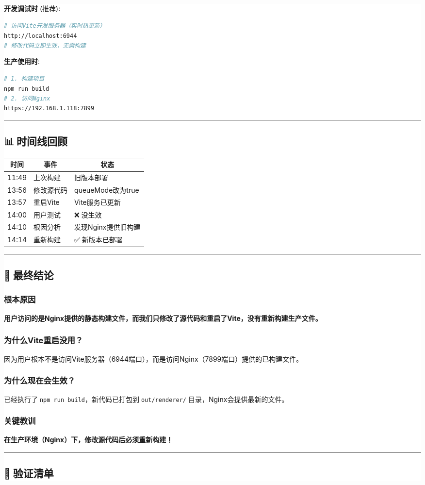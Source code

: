 **开发调试时** (推荐):
```bash
# 访问Vite开发服务器（实时热更新）
http://localhost:6944
# 修改代码立即生效，无需构建
```

**生产使用时**:
```bash
# 1. 构建项目
npm run build
# 2. 访问Nginx
https://192.168.1.118:7899
```

---

## 📊 时间线回顾

| 时间 | 事件 | 状态 |
|------|------|------|
| 11:49 | 上次构建 | 旧版本部署 |
| 13:56 | 修改源代码 | queueMode改为true |
| 13:57 | 重启Vite | Vite服务已更新 |
| 14:00 | 用户测试 | ❌ 没生效 |
| 14:10 | 根因分析 | 发现Nginx提供旧构建 |
| 14:14 | 重新构建 | ✅ 新版本已部署 |

---

## 🎯 最终结论

### 根本原因
**用户访问的是Nginx提供的静态构建文件，而我们只修改了源代码和重启了Vite，没有重新构建生产文件。**

### 为什么Vite重启没用？
因为用户根本不是访问Vite服务器（6944端口），而是访问Nginx（7899端口）提供的已构建文件。

### 为什么现在会生效？
已经执行了 `npm run build`，新代码已打包到 `out/renderer/` 目录，Nginx会提供最新的文件。

### 关键教训
**在生产环境（Nginx）下，修改源代码后必须重新构建！**

---

## 📝 验证清单
